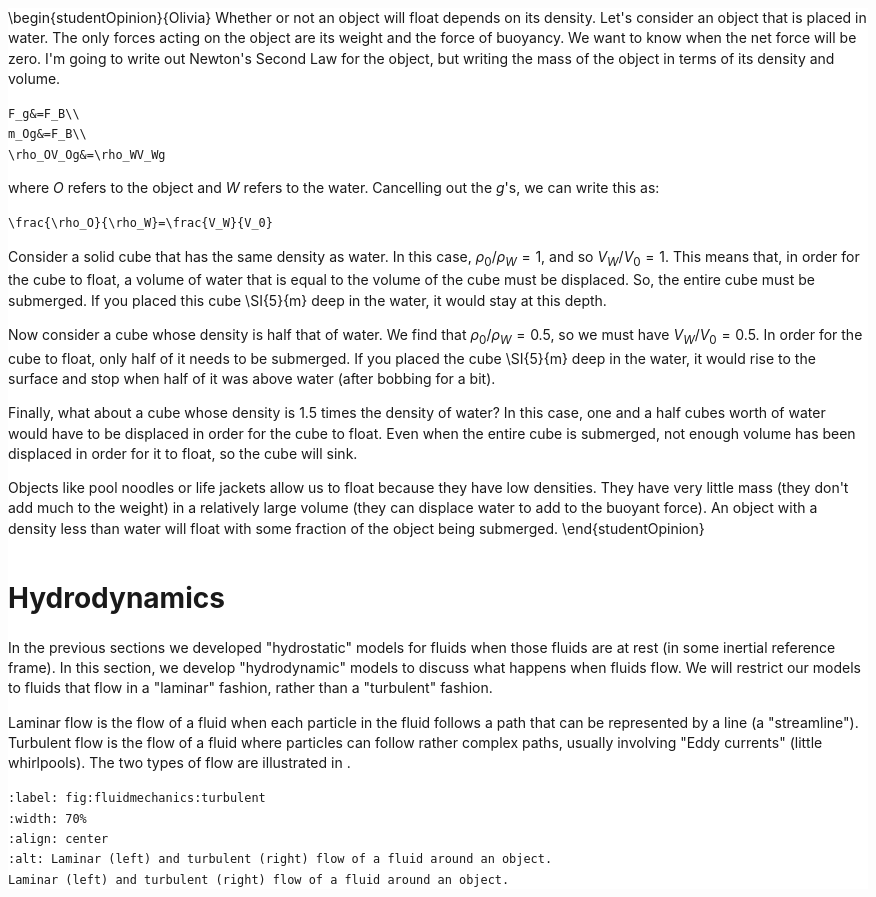 \begin{studentOpinion}{Olivia}
Whether or not an object will float depends on its density. Let's consider an object that is placed in water. The only forces acting on the object are its weight and the force of buoyancy. We want to know when the net force will be zero. I'm going to write out Newton's Second Law for the object, but writing the mass of the object in terms of its density and volume.
```{math}
F_g&=F_B\\
m_Og&=F_B\\
\rho_OV_Og&=\rho_WV_Wg
```
where $O$ refers to the object and $W$ refers to the water. Cancelling out the $g$'s, we can write this as:
```{math}
\frac{\rho_O}{\rho_W}=\frac{V_W}{V_0}
```
Consider a solid cube that has the same density as water. In this case, $\rho_0/\rho_W=1$, and so $V_W/V_0=1$. This means that, in order for the cube to float, a volume of water that is equal to the volume of the cube must be displaced. So, the entire cube must be submerged. If you placed this cube \SI{5}{m} deep in the water, it would stay at this depth.

Now consider a cube whose density is half that of water. We find that $\rho_0/\rho_W=0.5$, so we must have $V_W/V_0=0.5$. In order for the cube to float, only half of it needs to be submerged. If you placed the cube \SI{5}{m} deep in the water, it would rise to the surface and stop when half of it was above water (after bobbing for a bit). 

Finally, what about a cube whose density is 1.5 times the density of water? In this case, one and a half cubes worth of water would have to be displaced in order for the cube to float. Even when the entire cube is submerged, not enough volume has been displaced in order for it to float, so the cube will sink. 

Objects like pool noodles or life jackets allow us to float because they have low densities. They have very little mass (they don't add much to the weight) in a relatively large volume (they can displace water to add to the buoyant force). An object with a density less than water will float with some fraction of the object being submerged.
\end{studentOpinion}


# Hydrodynamics
In the previous sections we developed "hydrostatic" models for fluids when those fluids are at rest (in some inertial reference frame). In this section, we develop "hydrodynamic" models to discuss what happens when fluids flow. We will restrict our models to fluids that flow in a "laminar" fashion, rather than a "turbulent" fashion.

Laminar flow is the flow of a fluid when each particle in the fluid follows a path that can be represented by a line (a "streamline"). Turbulent flow is the flow of a fluid where particles can follow rather complex paths, usually involving "Eddy currents" (little whirlpools). The two types of flow are illustrated in [](#fig:fluidmechanics:turbulent).
```{figure} figures/FluidMechanics/turbulent.png
:label: fig:fluidmechanics:turbulent
:width: 70%
:align: center
:alt: Laminar (left) and turbulent (right) flow of a fluid around an object.
Laminar (left) and turbulent (right) flow of a fluid around an object.
```
